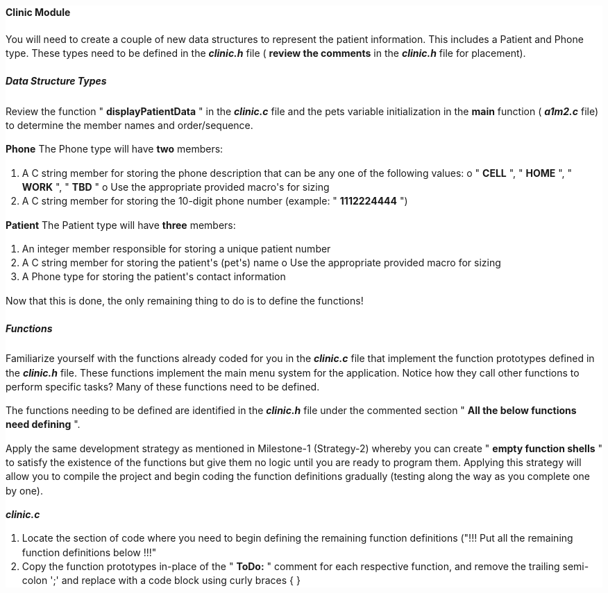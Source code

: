 #### Clinic Module

You will need to create a couple of new data structures to represent the patient information. This includes
a Patient and Phone type. These types need to be defined in the **_clinic.h_** file ( **review the comments** in the
**_clinic.h_** file for placement).


##### Data Structure Types

Review the function " **displayPatientData** " in the **_clinic.c_** file and the pets variable initialization in the **main**
function ( **_a1m2.c_** file) to determine the member names and order/sequence.

**Phone**
The Phone type will have **two** members:

1. A C string member for storing the phone description that can be any one of the following values:
    o " **CELL** ", " **HOME** ", " **WORK** ", " **TBD** "
    o Use the appropriate provided macro's for sizing
2. A C string member for storing the 10-digit phone number (example: " **1112224444** ")

**Patient**
The Patient type will have **three** members:

1. An integer member responsible for storing a unique patient number
2. A C string member for storing the patient's (pet's) name
    o Use the appropriate provided macro for sizing
3. A Phone type for storing the patient's contact information

Now that this is done, the only remaining thing to do is to define the functions!

##### Functions

Familiarize yourself with the functions already coded for you in the **_clinic.c_** file that implement the function
prototypes defined in the **_clinic.h_** file. These functions implement the main menu system for the
application. Notice how they call other functions to perform specific tasks? Many of these functions need
to be defined.

The functions needing to be defined are identified in the **_clinic.h_** file under the commented section " **All the
below functions need defining** ".

Apply the same development strategy as mentioned in Milestone-1 (Strategy-2) whereby you can create
" **empty function shells** " to satisfy the existence of the functions but give them no logic until you are ready
to program them. Applying this strategy will allow you to compile the project and begin coding the function
definitions gradually (testing along the way as you complete one by one).

**_clinic.c_**

1. Locate the section of code where you need to begin defining the remaining function definitions ("!!! Put
    all the remaining function definitions below !!!"
2. Copy the function prototypes in-place of the " **ToDo:** " comment for each respective function, and
    remove the trailing semi-colon ';' and replace with a code block using curly braces { }
